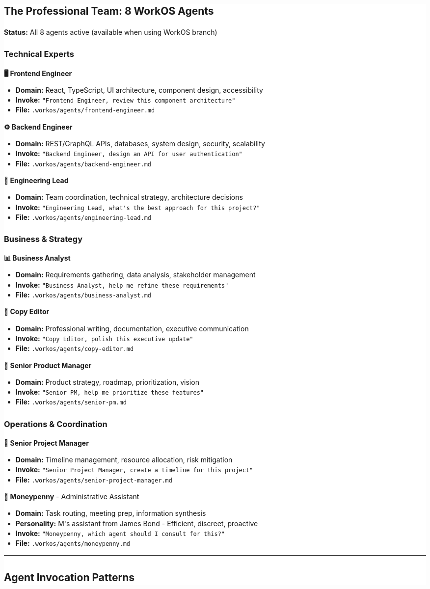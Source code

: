 ## The Professional Team: 8 WorkOS Agents

**Status:** All 8 agents active (available when using WorkOS branch)

### Technical Experts

**🖥️ Frontend Engineer**
- **Domain:** React, TypeScript, UI architecture, component design, accessibility
- **Invoke:** `"Frontend Engineer, review this component architecture"`
- **File:** `.workos/agents/frontend-engineer.md`

**⚙️ Backend Engineer**
- **Domain:** REST/GraphQL APIs, databases, system design, security, scalability
- **Invoke:** `"Backend Engineer, design an API for user authentication"`
- **File:** `.workos/agents/backend-engineer.md`

**👷 Engineering Lead**
- **Domain:** Team coordination, technical strategy, architecture decisions
- **Invoke:** `"Engineering Lead, what's the best approach for this project?"`
- **File:** `.workos/agents/engineering-lead.md`

### Business & Strategy

**📊 Business Analyst**
- **Domain:** Requirements gathering, data analysis, stakeholder management
- **Invoke:** `"Business Analyst, help me refine these requirements"`
- **File:** `.workos/agents/business-analyst.md`

**📝 Copy Editor**
- **Domain:** Professional writing, documentation, executive communication
- **Invoke:** `"Copy Editor, polish this executive update"`
- **File:** `.workos/agents/copy-editor.md`

**🎯 Senior Product Manager**
- **Domain:** Product strategy, roadmap, prioritization, vision
- **Invoke:** `"Senior PM, help me prioritize these features"`
- **File:** `.workos/agents/senior-pm.md`

### Operations & Coordination

**📅 Senior Project Manager**
- **Domain:** Timeline management, resource allocation, risk mitigation
- **Invoke:** `"Senior Project Manager, create a timeline for this project"`
- **File:** `.workos/agents/senior-project-manager.md`

**💼 Moneypenny** - Administrative Assistant
- **Domain:** Task routing, meeting prep, information synthesis
- **Personality:** M's assistant from James Bond - Efficient, discreet, proactive
- **Invoke:** `"Moneypenny, which agent should I consult for this?"`
- **File:** `.workos/agents/moneypenny.md`

---

## Agent Invocation Patterns
